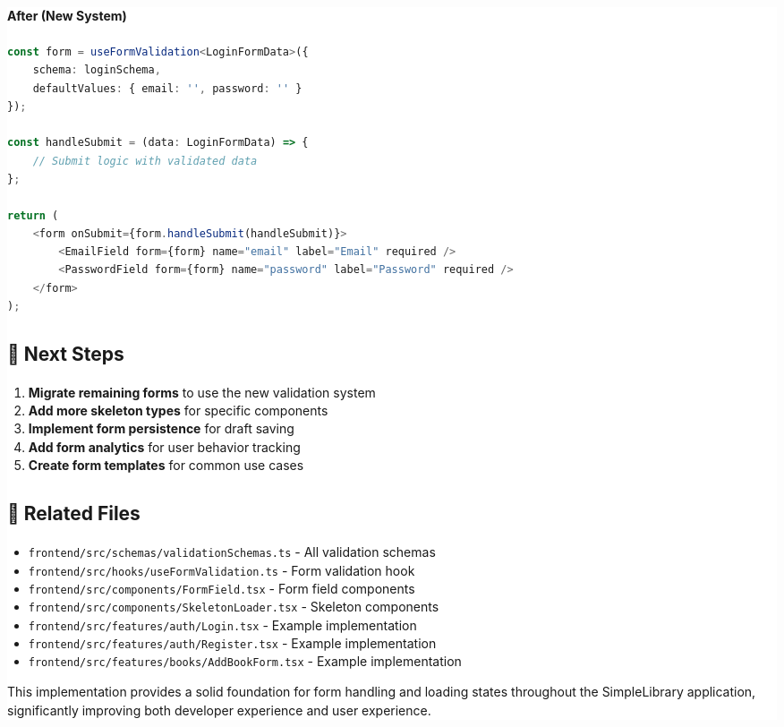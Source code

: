 #### **After (New System)**
```typescript
const form = useFormValidation<LoginFormData>({
    schema: loginSchema,
    defaultValues: { email: '', password: '' }
});

const handleSubmit = (data: LoginFormData) => {
    // Submit logic with validated data
};

return (
    <form onSubmit={form.handleSubmit(handleSubmit)}>
        <EmailField form={form} name="email" label="Email" required />
        <PasswordField form={form} name="password" label="Password" required />
    </form>
);
```

## 🎯 **Next Steps**

1. **Migrate remaining forms** to use the new validation system
2. **Add more skeleton types** for specific components
3. **Implement form persistence** for draft saving
4. **Add form analytics** for user behavior tracking
5. **Create form templates** for common use cases

## 🔗 **Related Files**

- `frontend/src/schemas/validationSchemas.ts` - All validation schemas
- `frontend/src/hooks/useFormValidation.ts` - Form validation hook
- `frontend/src/components/FormField.tsx` - Form field components
- `frontend/src/components/SkeletonLoader.tsx` - Skeleton components
- `frontend/src/features/auth/Login.tsx` - Example implementation
- `frontend/src/features/auth/Register.tsx` - Example implementation
- `frontend/src/features/books/AddBookForm.tsx` - Example implementation

This implementation provides a solid foundation for form handling and loading states throughout the SimpleLibrary application, significantly improving both developer experience and user experience.

